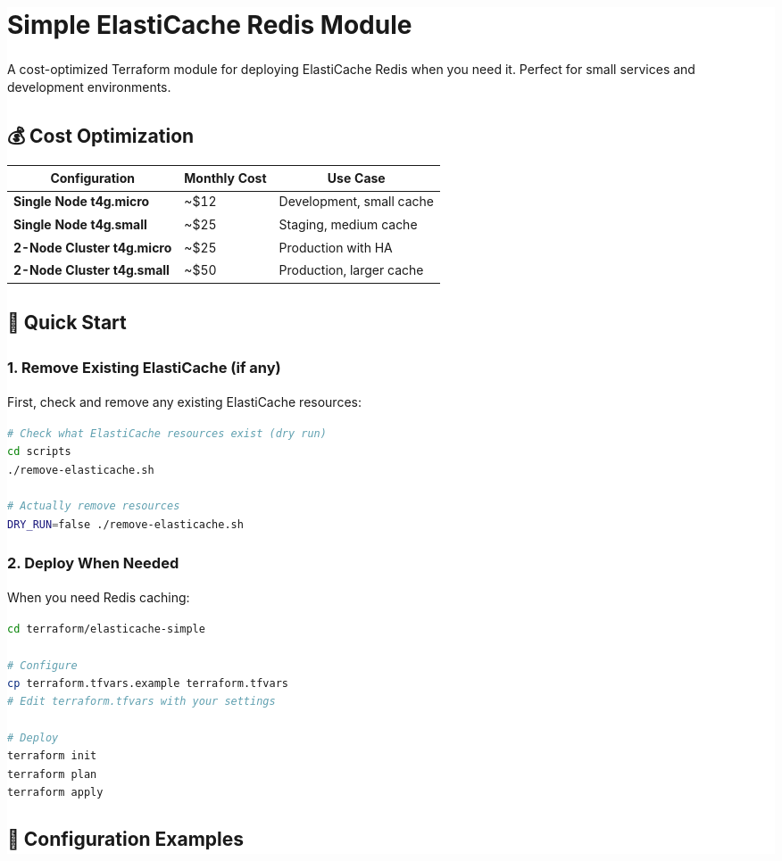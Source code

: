 # Simple ElastiCache Redis Module

A cost-optimized Terraform module for deploying ElastiCache Redis when you need it. Perfect for small services and development environments.

## 💰 Cost Optimization

| Configuration | Monthly Cost | Use Case |
|--------------|--------------|----------|
| **Single Node t4g.micro** | ~$12 | Development, small cache |
| **Single Node t4g.small** | ~$25 | Staging, medium cache |
| **2-Node Cluster t4g.micro** | ~$25 | Production with HA |
| **2-Node Cluster t4g.small** | ~$50 | Production, larger cache |

## 🚀 Quick Start

### 1. Remove Existing ElastiCache (if any)

First, check and remove any existing ElastiCache resources:

```bash
# Check what ElastiCache resources exist (dry run)
cd scripts
./remove-elasticache.sh

# Actually remove resources
DRY_RUN=false ./remove-elasticache.sh
```

### 2. Deploy When Needed

When you need Redis caching:

```bash
cd terraform/elasticache-simple

# Configure
cp terraform.tfvars.example terraform.tfvars
# Edit terraform.tfvars with your settings

# Deploy
terraform init
terraform plan
terraform apply
```

## 📝 Configuration Examples
